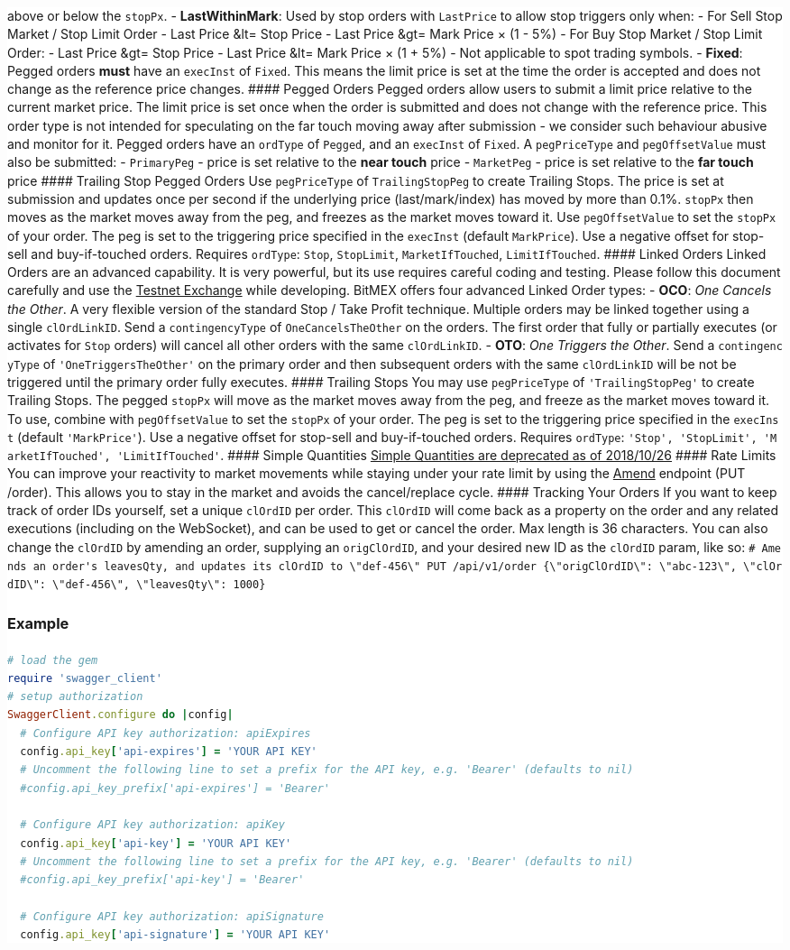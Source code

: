 above or below the `stopPx`. - **LastWithinMark**: Used by stop orders with `LastPrice` to allow stop triggers only when:   - For Sell Stop Market / Stop Limit Order     - Last Price &lt= Stop Price     - Last Price &gt= Mark Price × (1 - 5%)   - For Buy Stop Market / Stop Limit Order:     - Last Price &gt= Stop Price     - Last Price &lt= Mark Price × (1 + 5%)   - Not applicable to spot trading symbols. - **Fixed**: Pegged orders **must** have an `execInst` of `Fixed`. This means the limit price is set at the time   the order is accepted and does not change as the reference price changes.  #### Pegged Orders  Pegged orders allow users to submit a limit price relative to the current market price. The limit price is set once when the order is submitted and does not change with the reference price. This order type is not intended for speculating on the far touch moving away after submission - we consider such behaviour abusive and monitor for it.  Pegged orders have an `ordType` of `Pegged`, and an `execInst` of `Fixed`.  A `pegPriceType` and `pegOffsetValue` must also be submitted:  - `PrimaryPeg` - price is set relative to the **near touch** price - `MarketPeg` - price is set relative to the **far touch** price  #### Trailing Stop Pegged Orders  Use `pegPriceType` of `TrailingStopPeg` to create Trailing Stops.  The price is set at submission and updates once per second if the underlying price (last/mark/index) has moved by more than 0.1%. `stopPx` then moves as the market moves away from the peg, and freezes as the market moves toward it.  Use `pegOffsetValue` to set the `stopPx` of your order. The peg is set to the triggering price specified in the `execInst` (default `MarkPrice`). Use a negative offset for stop-sell and buy-if-touched orders.  Requires `ordType`: `Stop`, `StopLimit`, `MarketIfTouched`, `LimitIfTouched`.  #### Linked Orders  Linked Orders are an advanced capability. It is very powerful, but its use requires careful coding and testing. Please follow this document carefully and use the [Testnet Exchange](https://testnet.bitmex.com) while developing.  BitMEX offers four advanced Linked Order types:  - **OCO**: _One Cancels the Other_. A very flexible version of the standard Stop / Take Profit technique.   Multiple orders may be linked together using a single `clOrdLinkID`. Send a `contingencyType` of   `OneCancelsTheOther` on the orders. The first order that fully or partially executes (or activates   for `Stop` orders) will cancel all other orders with the same `clOrdLinkID`. - **OTO**: _One Triggers the Other_. Send a `contingencyType` of `'OneTriggersTheOther'` on the primary order and   then subsequent orders with the same `clOrdLinkID` will be not be triggered until the primary order fully executes.  #### Trailing Stops  You may use `pegPriceType` of `'TrailingStopPeg'` to create Trailing Stops. The pegged `stopPx` will move as the market moves away from the peg, and freeze as the market moves toward it.  To use, combine with `pegOffsetValue` to set the `stopPx` of your order. The peg is set to the triggering price specified in the `execInst` (default `'MarkPrice'`). Use a negative offset for stop-sell and buy-if-touched orders.  Requires `ordType`: `'Stop', 'StopLimit', 'MarketIfTouched', 'LimitIfTouched'`.  #### Simple Quantities  [Simple Quantities are deprecated as of 2018/10/26](https://blog.bitmex.com/api_announcement/deprecation-of-simpleorderqty-functionality/)  #### Rate Limits  You can improve your reactivity to market movements while staying under your rate limit by using the [Amend](#!/Order/Order_amend) endpoint (PUT /order). This allows you to stay
in the market and avoids the cancel/replace cycle.  #### Tracking Your Orders  If you want to keep track of order IDs yourself, set a unique `clOrdID` per order. This `clOrdID` will come back as a property on the order and any related executions (including on the WebSocket), and can be used to get or cancel the order. Max length is 36 characters.  You can also change the `clOrdID` by amending an order, supplying an `origClOrdID`, and your desired new ID as the `clOrdID` param, like so:  ``` # Amends an order's leavesQty, and updates its clOrdID to \"def-456\" PUT /api/v1/order {\"origClOrdID\": \"abc-123\", \"clOrdID\": \"def-456\", \"leavesQty\": 1000} ``` 

### Example
```ruby
# load the gem
require 'swagger_client'
# setup authorization
SwaggerClient.configure do |config|
  # Configure API key authorization: apiExpires
  config.api_key['api-expires'] = 'YOUR API KEY'
  # Uncomment the following line to set a prefix for the API key, e.g. 'Bearer' (defaults to nil)
  #config.api_key_prefix['api-expires'] = 'Bearer'

  # Configure API key authorization: apiKey
  config.api_key['api-key'] = 'YOUR API KEY'
  # Uncomment the following line to set a prefix for the API key, e.g. 'Bearer' (defaults to nil)
  #config.api_key_prefix['api-key'] = 'Bearer'

  # Configure API key authorization: apiSignature
  config.api_key['api-signature'] = 'YOUR API KEY'
```